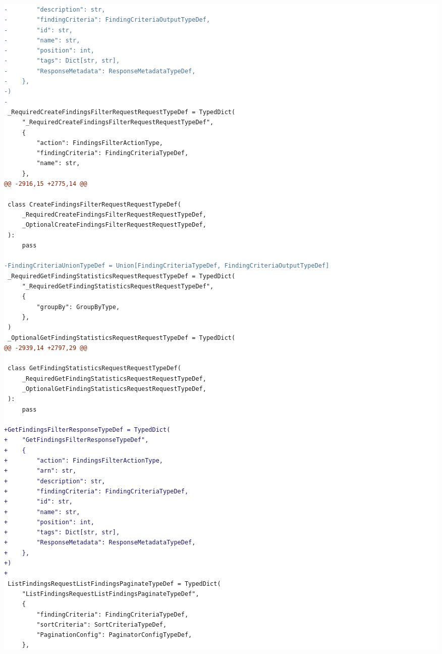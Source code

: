 ```diff
-        "description": str,
-        "findingCriteria": FindingCriteriaOutputTypeDef,
-        "id": str,
-        "name": str,
-        "position": int,
-        "tags": Dict[str, str],
-        "ResponseMetadata": ResponseMetadataTypeDef,
-    },
-)
-
 _RequiredCreateFindingsFilterRequestRequestTypeDef = TypedDict(
     "_RequiredCreateFindingsFilterRequestRequestTypeDef",
     {
         "action": FindingsFilterActionType,
         "findingCriteria": FindingCriteriaTypeDef,
         "name": str,
     },
@@ -2916,15 +2775,14 @@
 
 class CreateFindingsFilterRequestRequestTypeDef(
     _RequiredCreateFindingsFilterRequestRequestTypeDef,
     _OptionalCreateFindingsFilterRequestRequestTypeDef,
 ):
     pass
 
-FindingCriteriaUnionTypeDef = Union[FindingCriteriaTypeDef, FindingCriteriaOutputTypeDef]
 _RequiredGetFindingStatisticsRequestRequestTypeDef = TypedDict(
     "_RequiredGetFindingStatisticsRequestRequestTypeDef",
     {
         "groupBy": GroupByType,
     },
 )
 _OptionalGetFindingStatisticsRequestRequestTypeDef = TypedDict(
@@ -2939,14 +2797,29 @@
 
 class GetFindingStatisticsRequestRequestTypeDef(
     _RequiredGetFindingStatisticsRequestRequestTypeDef,
     _OptionalGetFindingStatisticsRequestRequestTypeDef,
 ):
     pass
 
+GetFindingsFilterResponseTypeDef = TypedDict(
+    "GetFindingsFilterResponseTypeDef",
+    {
+        "action": FindingsFilterActionType,
+        "arn": str,
+        "description": str,
+        "findingCriteria": FindingCriteriaTypeDef,
+        "id": str,
+        "name": str,
+        "position": int,
+        "tags": Dict[str, str],
+        "ResponseMetadata": ResponseMetadataTypeDef,
+    },
+)
+
 ListFindingsRequestListFindingsPaginateTypeDef = TypedDict(
     "ListFindingsRequestListFindingsPaginateTypeDef",
     {
         "findingCriteria": FindingCriteriaTypeDef,
         "sortCriteria": SortCriteriaTypeDef,
         "PaginationConfig": PaginatorConfigTypeDef,
     },
```